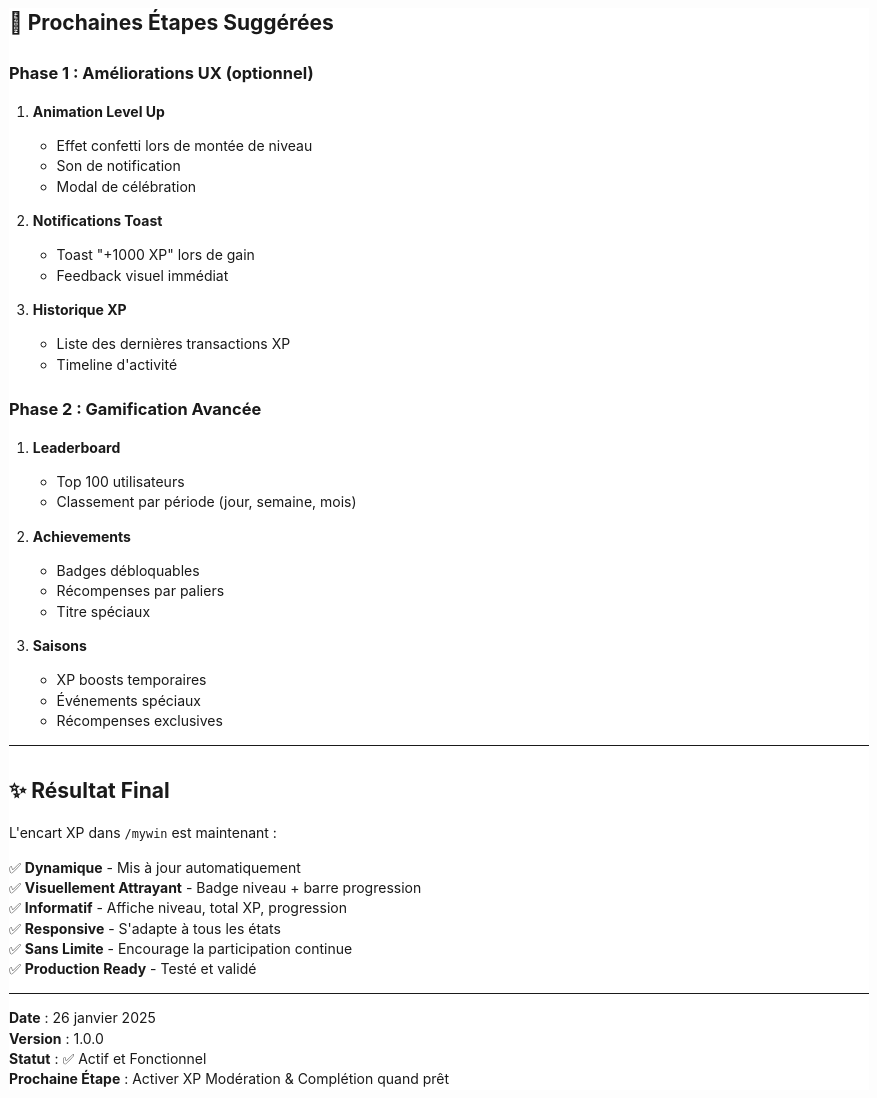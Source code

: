 
## 🚀 Prochaines Étapes Suggérées

### Phase 1 : Améliorations UX (optionnel)
1. **Animation Level Up**
   - Effet confetti lors de montée de niveau
   - Son de notification
   - Modal de célébration

2. **Notifications Toast**
   - Toast "+1000 XP" lors de gain
   - Feedback visuel immédiat

3. **Historique XP**
   - Liste des dernières transactions XP
   - Timeline d'activité

### Phase 2 : Gamification Avancée
1. **Leaderboard**
   - Top 100 utilisateurs
   - Classement par période (jour, semaine, mois)

2. **Achievements**
   - Badges débloquables
   - Récompenses par paliers
   - Titre spéciaux

3. **Saisons**
   - XP boosts temporaires
   - Événements spéciaux
   - Récompenses exclusives

---

## ✨ Résultat Final

L'encart XP dans `/mywin` est maintenant :

✅ **Dynamique** - Mis à jour automatiquement  
✅ **Visuellement Attrayant** - Badge niveau + barre progression  
✅ **Informatif** - Affiche niveau, total XP, progression  
✅ **Responsive** - S'adapte à tous les états  
✅ **Sans Limite** - Encourage la participation continue  
✅ **Production Ready** - Testé et validé  

---

**Date** : 26 janvier 2025  
**Version** : 1.0.0  
**Statut** : ✅ Actif et Fonctionnel  
**Prochaine Étape** : Activer XP Modération & Complétion quand prêt

